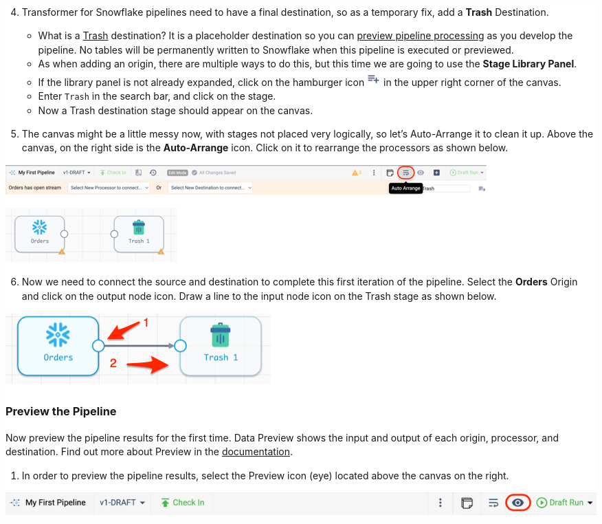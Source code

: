   4. Transformer for Snowflake pipelines need to have a final destination, so as a temporary fix, add a **Trash** Destination. 
      - What is a [Trash](https://docs.streamsets.com/portal/platform-txsnowflake/latest/tx-snowflake/OriginsDestinations/Trash.html#concept_ddd_dl1_yrb) destination? It is  a placeholder destination so you can [preview pipeline processing](https://docs.streamsets.com/portal/platform-txsnowflake/latest/tx-snowflake/Preview/DataPreview.html#concept_slb_bjb_dsb) as you develop the pipeline. No tables will be permanently written to Snowflake when this pipeline is executed or previewed.      
      - As when adding an origin, there are multiple ways to do this, but this time we are going to use the **Stage Library Panel**. 
      - If the library panel is not already expanded, click on the hamburger icon ![Stage Menu](assets/ss_hamburger_stage_menu.png) in the upper right corner of the canvas.
      - Enter ``Trash`` in the search bar, and click on the stage.
      - Now a Trash destination stage should appear on the canvas. 

6. The canvas might be a little messy now, with stages not placed very logically, so let’s Auto-Arrange it to clean it up. Above the canvas, on the right side is the **Auto-Arrange** icon. Click on it to rearrange the processors as shown below.
  
  ![Auto-Arrange](assets/ss_autoarrange.png)

  ![Unconnected Stages](assets/ss_2_unconnected_stages.png)

6. Now we need to connect the source and destination to complete this first iteration of the pipeline. Select the **Orders** Origin and click on the output node icon. Draw a line to the input node icon on the Trash stage as shown below.
  
  ![Connect 2 Stages](assets/ss_connect_stages.png)

### **Preview the Pipeline**

Now preview the pipeline results for the first time. Data Preview shows the input and output of each origin, processor, and destination. Find out more about Preview in the [documentation](https://docs.streamsets.com/portal/platform-txsnowflake/latest/tx-snowflake/Preview/DataPreview.html?hl=preview). 

1. In order to preview the pipeline results, select the Preview icon (eye) located above the canvas on the right.

  ![Preview Icon](assets/ss_preview_button.png)
